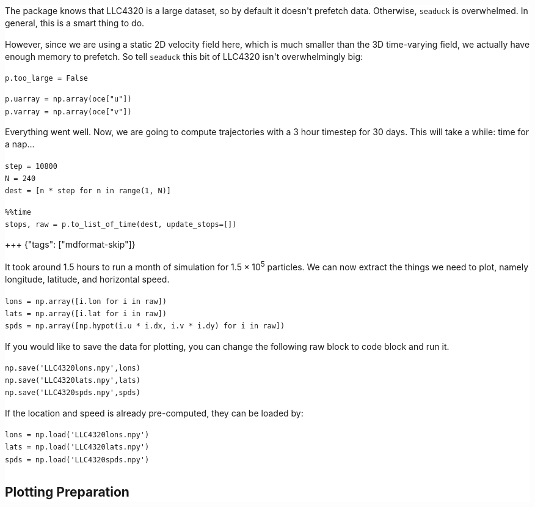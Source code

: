 The package knows that LLC4320 is a large dataset, so by default it doesn't prefetch data. Otherwise, `seaduck` is overwhelmed. In general, this is a smart thing to do.

However, since we are using a static 2D velocity field here, which is much smaller than the 3D time-varying field, we actually have enough memory to prefetch. So tell `seaduck` this bit of LLC4320 isn't overwhelmingly big:

```{code-cell} ipython3
p.too_large = False
```

```{code-cell} ipython3
p.uarray = np.array(oce["u"])
p.varray = np.array(oce["v"])
```

Everything went well. Now, we are going to compute trajectories with a 3 hour timestep for 30 days. This will take a while: time for a nap...

```{code-cell} ipython3
step = 10800
N = 240
dest = [n * step for n in range(1, N)]
```

```{code-cell} ipython3
%%time
stops, raw = p.to_list_of_time(dest, update_stops=[])
```

+++ {"tags": ["mdformat-skip"]}

It took around 1.5 hours to run a month of simulation for $1.5\times 10^{5}$ particles. We can now extract the things we need to plot, namely longitude, latitude, and horizontal speed.

```{code-cell} ipython3
lons = np.array([i.lon for i in raw])
lats = np.array([i.lat for i in raw])
spds = np.array([np.hypot(i.u * i.dx, i.v * i.dy) for i in raw])
```

If you would like to save the data for plotting, you can change the following raw block to code block and run it.

```{raw-cell}
np.save('LLC4320lons.npy',lons)
np.save('LLC4320lats.npy',lats)
np.save('LLC4320spds.npy',spds)
```

If the location and speed is already pre-computed, they can be loaded by:

```{raw-cell}
lons = np.load('LLC4320lons.npy')
lats = np.load('LLC4320lats.npy')
spds = np.load('LLC4320spds.npy')
```

## Plotting Preparation
